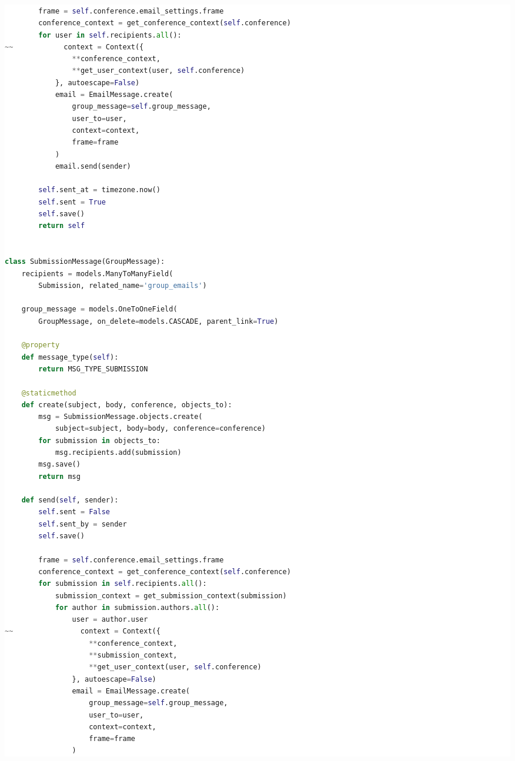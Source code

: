 ```python
        frame = self.conference.email_settings.frame
        conference_context = get_conference_context(self.conference)
        for user in self.recipients.all():
~~            context = Context({
                **conference_context,
                **get_user_context(user, self.conference)
            }, autoescape=False)
            email = EmailMessage.create(
                group_message=self.group_message,
                user_to=user,
                context=context,
                frame=frame
            )
            email.send(sender)

        self.sent_at = timezone.now()
        self.sent = True
        self.save()
        return self


class SubmissionMessage(GroupMessage):
    recipients = models.ManyToManyField(
        Submission, related_name='group_emails')

    group_message = models.OneToOneField(
        GroupMessage, on_delete=models.CASCADE, parent_link=True)

    @property
    def message_type(self):
        return MSG_TYPE_SUBMISSION

    @staticmethod
    def create(subject, body, conference, objects_to):
        msg = SubmissionMessage.objects.create(
            subject=subject, body=body, conference=conference)
        for submission in objects_to:
            msg.recipients.add(submission)
        msg.save()
        return msg

    def send(self, sender):
        self.sent = False
        self.sent_by = sender
        self.save()

        frame = self.conference.email_settings.frame
        conference_context = get_conference_context(self.conference)
        for submission in self.recipients.all():
            submission_context = get_submission_context(submission)
            for author in submission.authors.all():
                user = author.user
~~                context = Context({
                    **conference_context,
                    **submission_context,
                    **get_user_context(user, self.conference)
                }, autoescape=False)
                email = EmailMessage.create(
                    group_message=self.group_message,
                    user_to=user,
                    context=context,
                    frame=frame
                )
```